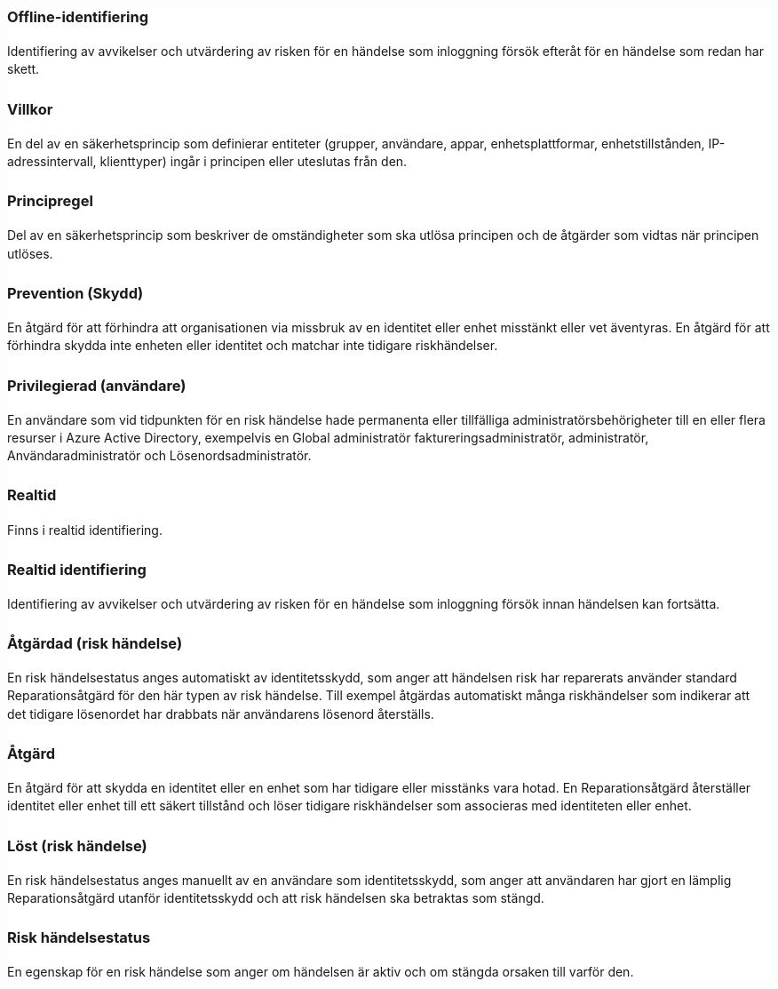 ### <a name="offline-detection"></a>Offline-identifiering
Identifiering av avvikelser och utvärdering av risken för en händelse som inloggning försök efteråt för en händelse som redan har skett.

### <a name="policy-condition"></a>Villkor
En del av en säkerhetsprincip som definierar entiteter (grupper, användare, appar, enhetsplattformar, enhetstillstånden, IP-adressintervall, klienttyper) ingår i principen eller uteslutas från den.

### <a name="policy-rule"></a>Principregel
Del av en säkerhetsprincip som beskriver de omständigheter som ska utlösa principen och de åtgärder som vidtas när principen utlöses.

### <a name="prevention"></a>Prevention (Skydd)
En åtgärd för att förhindra att organisationen via missbruk av en identitet eller enhet misstänkt eller vet äventyras. En åtgärd för att förhindra skydda inte enheten eller identitet och matchar inte tidigare riskhändelser.

### <a name="privileged-user"></a>Privilegierad (användare)
En användare som vid tidpunkten för en risk händelse hade permanenta eller tillfälliga administratörsbehörigheter till en eller flera resurser i Azure Active Directory, exempelvis en Global administratör faktureringsadministratör, administratör, Användaradministratör och Lösenordsadministratör. 

### <a name="real-time"></a>Realtid
Finns i realtid identifiering.

### <a name="real-time-detection"></a>Realtid identifiering
Identifiering av avvikelser och utvärdering av risken för en händelse som inloggning försök innan händelsen kan fortsätta.

### <a name="remediated-risk-event"></a>Åtgärdad (risk händelse)
En risk händelsestatus anges automatiskt av identitetsskydd, som anger att händelsen risk har reparerats använder standard Reparationsåtgärd för den här typen av risk händelse. Till exempel åtgärdas automatiskt många riskhändelser som indikerar att det tidigare lösenordet har drabbats när användarens lösenord återställs.

### <a name="remediation"></a>Åtgärd
En åtgärd för att skydda en identitet eller en enhet som har tidigare eller misstänks vara hotad. En Reparationsåtgärd återställer identitet eller enhet till ett säkert tillstånd och löser tidigare riskhändelser som associeras med identiteten eller enhet.

### <a name="resolved-risk-event"></a>Löst (risk händelse)
En risk händelsestatus anges manuellt av en användare som identitetsskydd, som anger att användaren har gjort en lämplig Reparationsåtgärd utanför identitetsskydd och att risk händelsen ska betraktas som stängd.

### <a name="risk-event-status"></a>Risk händelsestatus
En egenskap för en risk händelse som anger om händelsen är aktiv och om stängda orsaken till varför den.
